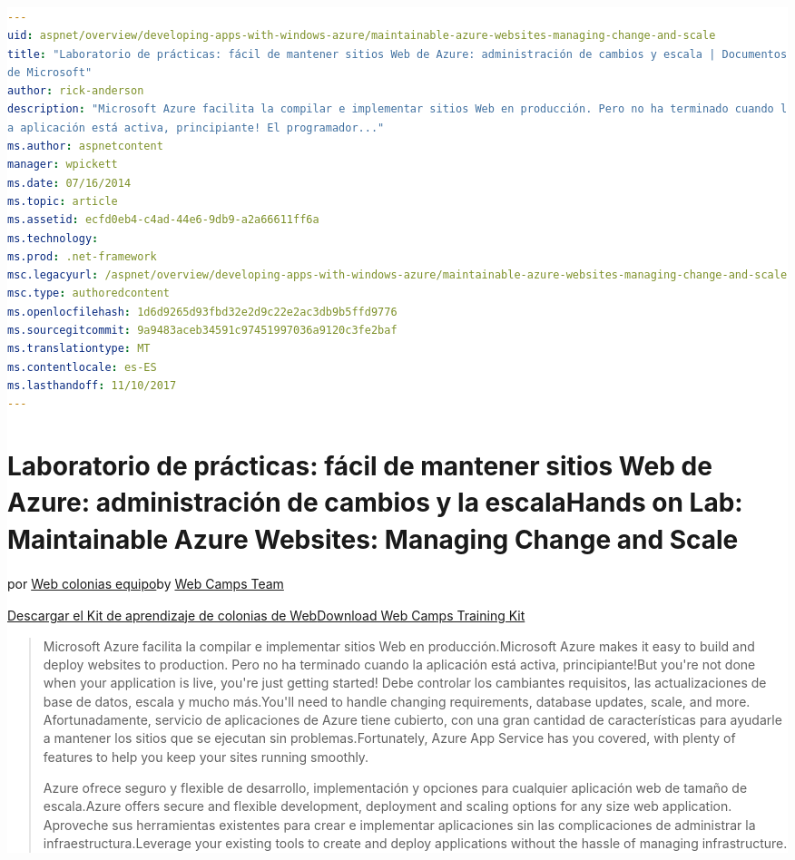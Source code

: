 ```yaml
---
uid: aspnet/overview/developing-apps-with-windows-azure/maintainable-azure-websites-managing-change-and-scale
title: "Laboratorio de prácticas: fácil de mantener sitios Web de Azure: administración de cambios y escala | Documentos de Microsoft"
author: rick-anderson
description: "Microsoft Azure facilita la compilar e implementar sitios Web en producción. Pero no ha terminado cuando la aplicación está activa, principiante! El programador..."
ms.author: aspnetcontent
manager: wpickett
ms.date: 07/16/2014
ms.topic: article
ms.assetid: ecfd0eb4-c4ad-44e6-9db9-a2a66611ff6a
ms.technology: 
ms.prod: .net-framework
msc.legacyurl: /aspnet/overview/developing-apps-with-windows-azure/maintainable-azure-websites-managing-change-and-scale
msc.type: authoredcontent
ms.openlocfilehash: 1d6d9265d93fbd32e2d9c22e2ac3db9b5ffd9776
ms.sourcegitcommit: 9a9483aceb34591c97451997036a9120c3fe2baf
ms.translationtype: MT
ms.contentlocale: es-ES
ms.lasthandoff: 11/10/2017
---
```

<a name="hands-on-lab-maintainable-azure-websites-managing-change-and-scale"></a><span data-ttu-id="d6dbf-105">Laboratorio de prácticas: fácil de mantener sitios Web de Azure: administración de cambios y la escala</span><span class="sxs-lookup"><span data-stu-id="d6dbf-105">Hands on Lab: Maintainable Azure Websites: Managing Change and Scale</span></span>
====================
<span data-ttu-id="d6dbf-106">por [Web colonias equipo](https://twitter.com/webcamps)</span><span class="sxs-lookup"><span data-stu-id="d6dbf-106">by [Web Camps Team](https://twitter.com/webcamps)</span></span>

[<span data-ttu-id="d6dbf-107">Descargar el Kit de aprendizaje de colonias de Web</span><span class="sxs-lookup"><span data-stu-id="d6dbf-107">Download Web Camps Training Kit</span></span>](http://aka.ms/webcamps-training-kit)

> <span data-ttu-id="d6dbf-108">Microsoft Azure facilita la compilar e implementar sitios Web en producción.</span><span class="sxs-lookup"><span data-stu-id="d6dbf-108">Microsoft Azure makes it easy to build and deploy websites to production.</span></span> <span data-ttu-id="d6dbf-109">Pero no ha terminado cuando la aplicación está activa, principiante!</span><span class="sxs-lookup"><span data-stu-id="d6dbf-109">But you're not done when your application is live, you're just getting started!</span></span> <span data-ttu-id="d6dbf-110">Debe controlar los cambiantes requisitos, las actualizaciones de base de datos, escala y mucho más.</span><span class="sxs-lookup"><span data-stu-id="d6dbf-110">You'll need to handle changing requirements, database updates, scale, and more.</span></span> <span data-ttu-id="d6dbf-111">Afortunadamente, servicio de aplicaciones de Azure tiene cubierto, con una gran cantidad de características para ayudarle a mantener los sitios que se ejecutan sin problemas.</span><span class="sxs-lookup"><span data-stu-id="d6dbf-111">Fortunately, Azure App Service has you covered, with plenty of features to help you keep your sites running smoothly.</span></span>
> 
> <span data-ttu-id="d6dbf-112">Azure ofrece seguro y flexible de desarrollo, implementación y opciones para cualquier aplicación web de tamaño de escala.</span><span class="sxs-lookup"><span data-stu-id="d6dbf-112">Azure offers secure and flexible development, deployment and scaling options for any size web application.</span></span> <span data-ttu-id="d6dbf-113">Aproveche sus herramientas existentes para crear e implementar aplicaciones sin las complicaciones de administrar la infraestructura.</span><span class="sxs-lookup"><span data-stu-id="d6dbf-113">Leverage your existing tools to create and deploy applications without the hassle of managing infrastructure.</span></span>
> 